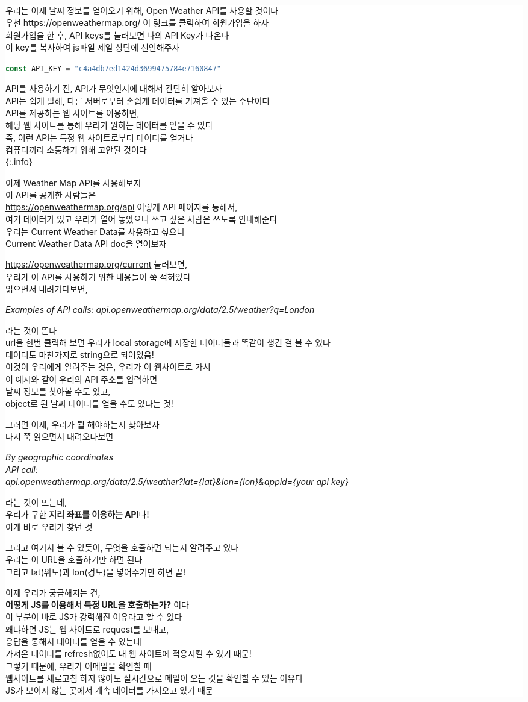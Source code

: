 우리는 이제 날씨 정보를 얻어오기 위해, Open Weather API를 사용할 것이다  
우선 <a href="https://openweathermap.org/">https://openweathermap.org/</a> 이 링크를 클릭하여 회원가입을 하자   
회원가입을 한 후, API keys를 눌러보면 나의 API Key가 나온다  
이 key를 복사하여 js파일 제일 상단에 선언해주자

```js
const API_KEY = "c4a4db7ed1424d3699475784e7160847"
```
API를 사용하기 전, API가 무엇인지에 대해서 간단히 알아보자  
API는 쉽게 말해, 다른 서버로부터 손쉽게 데이터를 가져올 수 있는 수단이다   
API를 제공하는 웹 사이트를 이용하면,   
해당 웹 사이트를 통해 우리가 원하는 데이터를 얻을 수 있다  
즉, 이런 API는 특정 웹 사이트로부터 데이터를 얻거나  
컴퓨터끼리 소통하기 위해 고안된 것이다  
{:.info}

이제 Weather Map API를 사용해보자  
이 API를 공개한 사람들은  
<a href="https://openweathermap.org/api">https://openweathermap.org/api</a> 이렇게 API 페이지를 통해서,  
여기 데이터가 있고 우리가 열어 놓았으니 쓰고 싶은 사람은 쓰도록 안내해준다  
우리는 Current Weather Data를 사용하고 싶으니  
Current Weather Data API doc을 열어보자  

<a href="https://openweathermap.org/current">https://openweathermap.org/current</a> 눌러보면,  
우리가 이 API를 사용하기 위한 내용들이 쭉 적혀있다  
읽으면서 내려가다보면,  

*Examples of API calls:*
*api.openweathermap.org/data/2.5/weather?q=London*

라는 것이 뜬다  
url을 한번 클릭해 보면 우리가 local storage에 저장한 데이터들과 똑같이 생긴 걸 볼 수 있다  
데이터도 마찬가지로 string으로 되어있음!  
이것이 우리에게 알려주는 것은, 우리가 이 웹사이트로 가서  
이 예시와 같이 우리의 API 주소를 입력하면  
날씨 정보를 찾아볼 수도 있고,  
object로 된 날씨 데이터를 얻을 수도 있다는 것!  

그러면 이제, 우리가 뭘 해야하는지 찾아보자  
다시 쭉 읽으면서 내려오다보면 

*By geographic coordinates*  
*API call:*  
*api.openweathermap.org/data/2.5/weather?lat={lat}&lon={lon}&appid={your api key}*  

라는 것이 뜨는데,  
우리가 구한 **지리 좌표를 이용하는 API**다!  
이게 바로 우리가 찾던 것   

그리고 여기서 볼 수 있듯이, 무엇을 호출하면 되는지 알려주고 있다  
우리는 이 URL을 호출하기만 하면 된다   
그리고 lat(위도)과 lon(경도)을 넣어주기만 하면 끝!  

이제 우리가 궁금해지는 건,   
**어떻게 JS를 이용해서 특정 URL을 호출하는가?** 이다  
이 부분이 바로 JS가 강력해진 이유라고 할 수 있다  
왜냐하면 JS는 웹 사이트로 request를 보내고,  
응답을 통해서 데이터를 얻을 수 있는데  
가져온 데이터를 refresh없이도 내 웹 사이트에 적용시킬 수 있기 때문!  
그렇기 때문에, 우리가 이메일을 확인할 때  
웹사이트를 새로고침 하지 않아도 실시간으로 메일이 오는 것을 확인할 수 있는 이유다   
JS가 보이지 않는 곳에서 계속 데이터를 가져오고 있기 때문
